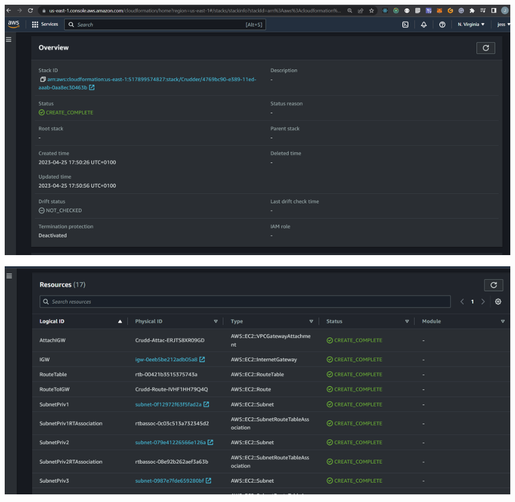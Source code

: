 ![image week10 aws](assets/week10aws/cfn_layer_overview.png)

![image week10 aws](assets/week10aws/cfn_layer_resources.png)
